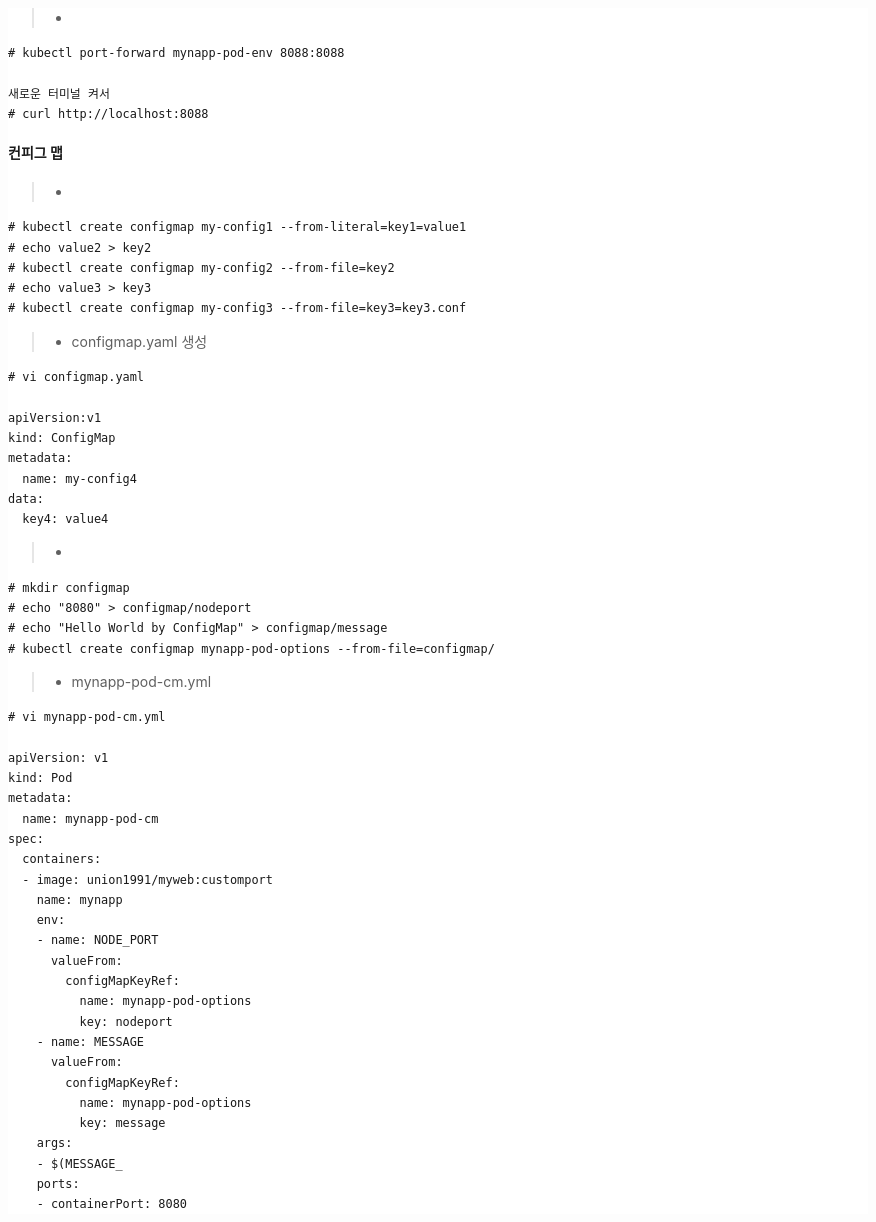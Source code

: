 > *
```
# kubectl port-forward mynapp-pod-env 8088:8088

새로운 터미널 켜서
# curl http://localhost:8088
```



#### 컨피그 맵

> *
```
# kubectl create configmap my-config1 --from-literal=key1=value1
# echo value2 > key2
# kubectl create configmap my-config2 --from-file=key2
# echo value3 > key3
# kubectl create configmap my-config3 --from-file=key3=key3.conf
```

> * configmap.yaml 생성
```
# vi configmap.yaml

apiVersion:v1
kind: ConfigMap
metadata:
  name: my-config4
data:
  key4: value4
```

> *
```
# mkdir configmap
# echo "8080" > configmap/nodeport
# echo "Hello World by ConfigMap" > configmap/message
# kubectl create configmap mynapp-pod-options --from-file=configmap/
```


> * mynapp-pod-cm.yml
```
# vi mynapp-pod-cm.yml

apiVersion: v1
kind: Pod
metadata:
  name: mynapp-pod-cm
spec:
  containers:
  - image: union1991/myweb:customport
    name: mynapp
    env:
    - name: NODE_PORT
      valueFrom:
        configMapKeyRef:
          name: mynapp-pod-options
          key: nodeport
    - name: MESSAGE
      valueFrom:
        configMapKeyRef:
          name: mynapp-pod-options
          key: message
    args:
    - $(MESSAGE_
    ports:
    - containerPort: 8080
```